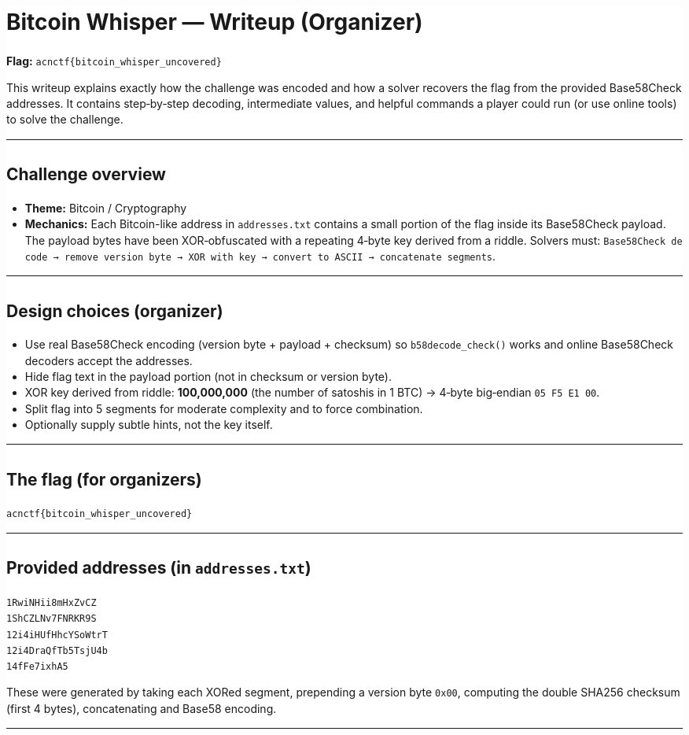 # Bitcoin Whisper — Writeup (Organizer)

**Flag:** `acnctf{bitcoin_whisper_uncovered}`

This writeup explains exactly how the challenge was encoded and how a solver recovers the flag from the provided Base58Check addresses. It contains step‑by‑step decoding, intermediate values, and helpful commands a player could run (or use online tools) to solve the challenge.

---

## Challenge overview

* **Theme:** Bitcoin / Cryptography
* **Mechanics:** Each Bitcoin-like address in `addresses.txt` contains a small portion of the flag inside its Base58Check payload. The payload bytes have been XOR‑obfuscated with a repeating 4‑byte key derived from a riddle. Solvers must: `Base58Check decode → remove version byte → XOR with key → convert to ASCII → concatenate segments`.

---

## Design choices (organizer)

* Use real Base58Check encoding (version byte + payload + checksum) so `b58decode_check()` works and online Base58Check decoders accept the addresses.
* Hide flag text in the payload portion (not in checksum or version byte).
* XOR key derived from riddle: **100,000,000** (the number of satoshis in 1 BTC) → 4‑byte big‑endian `05 F5 E1 00`.
* Split flag into 5 segments for moderate complexity and to force combination.
* Optionally supply subtle hints, not the key itself.

---

## The flag (for organizers)

```
acnctf{bitcoin_whisper_uncovered}
```

---

## Provided addresses (in `addresses.txt`)

```
1RwiNHii8mHxZvCZ
1ShCZLNv7FNRKR9S
12i4iHUfHhcYSoWtrT
12i4DraQfTb5TsjU4b
14fFe7ixhA5
```

These were generated by taking each XORed segment, prepending a version byte `0x00`, computing the double SHA256 checksum (first 4 bytes), concatenating and Base58 encoding.

---